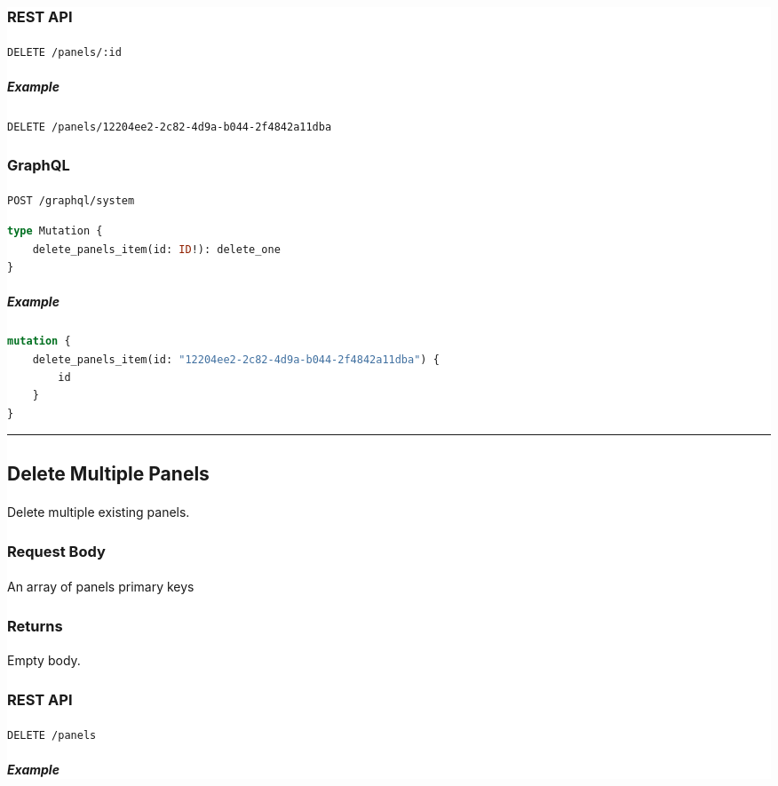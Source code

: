 ### REST API

```
DELETE /panels/:id
```

##### Example

```
DELETE /panels/12204ee2-2c82-4d9a-b044-2f4842a11dba
```

### GraphQL

```
POST /graphql/system
```

```graphql
type Mutation {
	delete_panels_item(id: ID!): delete_one
}
```

##### Example

```graphql
mutation {
	delete_panels_item(id: "12204ee2-2c82-4d9a-b044-2f4842a11dba") {
		id
	}
}
```

---

## Delete Multiple Panels

Delete multiple existing panels.

### Request Body

An array of panels primary keys

### Returns

Empty body.

### REST API

```
DELETE /panels
```

##### Example
